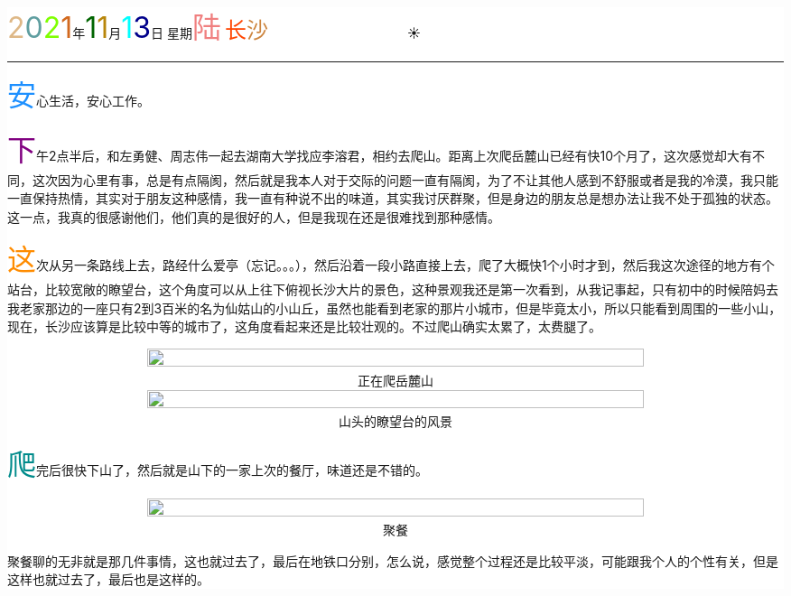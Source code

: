 <font size=6><font color=#DEB887>2</font><font color=#5F9EA0>0</font><font color=7FFF00>2</font><font color=#D2691E>1</font></font>年<font size=6 color=006400>1</font><font size=6 color=#B8860B>1</font>月<font size=6 color=OOFFFF>1</font><font size=6 color=#00008B>3</font>日 星期<font size=6 color=#F08080>陆</font>
<font size=5><font color=#FF4500>长</font><font color=#CD853F>沙</font></font>&emsp;&emsp;&emsp;&emsp;&emsp;&emsp;&emsp;&emsp;&emsp;&emsp;&emsp;:sunny:

----

<font size=6 color=#1E90FF>安</font>心生活，安心工作。

<font size=6 color=#800080>下</font>午2点半后，和左勇健、周志伟一起去湖南大学找应李溶君，相约去爬山。距离上次爬岳麓山已经有快10个月了，这次感觉却大有不同，这次因为心里有事，总是有点隔阂，然后就是我本人对于交际的问题一直有隔阂，为了不让其他人感到不舒服或者是我的冷漠，我只能一直保持热情，其实对于朋友这种感情，我一直有种说不出的味道，其实我讨厌群聚，但是身边的朋友总是想办法让我不处于孤独的状态。这一点，我真的很感谢他们，他们真的是很好的人，但是我现在还是很难找到那种感情。

<font size=6 color=#FF8C00>这</font>次从另一条路线上去，路经什么爱亭（忘记。。。），然后沿着一段小路直接上去，爬了大概快1个小时才到，然后我这次途径的地方有个站台，比较宽敞的瞭望台，这个角度可以从上往下俯视长沙大片的景色，这种景观我还是第一次看到，从我记事起，只有初中的时候陪妈去我老家那边的一座只有2到3百米的名为仙姑山的小山丘，虽然也能看到老家的那片小城市，但是毕竟太小，所以只能看到周围的一些小山，现在，长沙应该算是比较中等的城市了，这角度看起来还是比较壮观的。不过爬山确实太累了，太费腿了。

<div>
    <center>
        <img src="https://z3.ax1x.com/2021/11/13/Iyc154.jpg" width="80%" height="80%"/>
        <br>
        正在爬岳麓山
    </center>
</div>

<div>
    <center>
        <img src="https://z3.ax1x.com/2021/11/13/IycQVU.jpg" width="80%" height="80%"/>
        <br>
        山头的瞭望台的风景
    </center>
</div>

<font size=6 color=#008B8B>爬</font>完后很快下山了，然后就是山下的一家上次的餐厅，味道还是不错的。

<div>
    <center>
        <img src="https://z3.ax1x.com/2021/11/13/IyclaF.jpg" width="80%" height="80%"/>
        <br>
        聚餐
    </center>
</div>

聚餐聊的无非就是那几件事情，这也就过去了，最后在地铁口分别，怎么说，感觉整个过程还是比较平淡，可能跟我个人的个性有关，但是这样也就过去了，最后也是这样的。